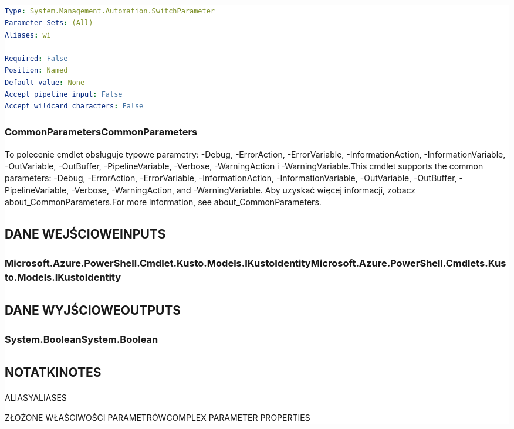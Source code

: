 ```yaml
Type: System.Management.Automation.SwitchParameter
Parameter Sets: (All)
Aliases: wi

Required: False
Position: Named
Default value: None
Accept pipeline input: False
Accept wildcard characters: False
```

### <span data-ttu-id="bb829-138">CommonParameters</span><span class="sxs-lookup"><span data-stu-id="bb829-138">CommonParameters</span></span>
<span data-ttu-id="bb829-139">To polecenie cmdlet obsługuje typowe parametry: -Debug, -ErrorAction, -ErrorVariable, -InformationAction, -InformationVariable, -OutVariable, -OutBuffer, -PipelineVariable, -Verbose, -WarningAction i -WarningVariable.</span><span class="sxs-lookup"><span data-stu-id="bb829-139">This cmdlet supports the common parameters: -Debug, -ErrorAction, -ErrorVariable, -InformationAction, -InformationVariable, -OutVariable, -OutBuffer, -PipelineVariable, -Verbose, -WarningAction, and -WarningVariable.</span></span> <span data-ttu-id="bb829-140">Aby uzyskać więcej informacji, zobacz [about_CommonParameters.](http://go.microsoft.com/fwlink/?LinkID=113216)</span><span class="sxs-lookup"><span data-stu-id="bb829-140">For more information, see [about_CommonParameters](http://go.microsoft.com/fwlink/?LinkID=113216).</span></span>

## <span data-ttu-id="bb829-141">DANE WEJŚCIOWE</span><span class="sxs-lookup"><span data-stu-id="bb829-141">INPUTS</span></span>

### <span data-ttu-id="bb829-142">Microsoft.Azure.PowerShell.Cmdlet.Kusto.Models.IKustoIdentity</span><span class="sxs-lookup"><span data-stu-id="bb829-142">Microsoft.Azure.PowerShell.Cmdlets.Kusto.Models.IKustoIdentity</span></span>

## <span data-ttu-id="bb829-143">DANE WYJŚCIOWE</span><span class="sxs-lookup"><span data-stu-id="bb829-143">OUTPUTS</span></span>

### <span data-ttu-id="bb829-144">System.Boolean</span><span class="sxs-lookup"><span data-stu-id="bb829-144">System.Boolean</span></span>

## <span data-ttu-id="bb829-145">NOTATKI</span><span class="sxs-lookup"><span data-stu-id="bb829-145">NOTES</span></span>

<span data-ttu-id="bb829-146">ALIASY</span><span class="sxs-lookup"><span data-stu-id="bb829-146">ALIASES</span></span>

<span data-ttu-id="bb829-147">ZŁOŻONE WŁAŚCIWOŚCI PARAMETRÓW</span><span class="sxs-lookup"><span data-stu-id="bb829-147">COMPLEX PARAMETER PROPERTIES</span></span>
